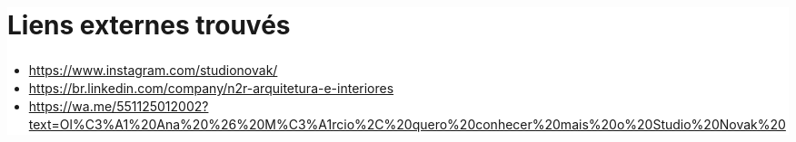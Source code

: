 


# Liens externes trouvés
- https://www.instagram.com/studionovak/
- https://br.linkedin.com/company/n2r-arquitetura-e-interiores
- https://wa.me/551125012002?text=Ol%C3%A1%20Ana%20%26%20M%C3%A1rcio%2C%20quero%20conhecer%20mais%20o%20Studio%20Novak%20